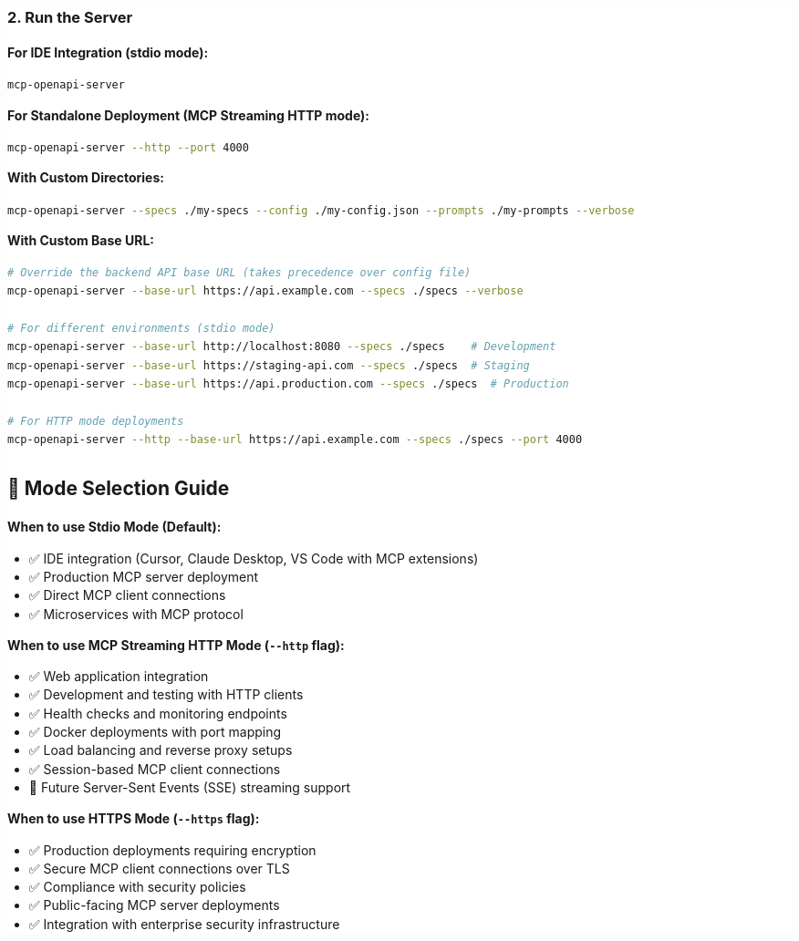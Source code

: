 ### 2. Run the Server

**For IDE Integration (stdio mode):**
```bash
mcp-openapi-server
```

**For Standalone Deployment (MCP Streaming HTTP mode):**
```bash
mcp-openapi-server --http --port 4000
```

**With Custom Directories:**
```bash
mcp-openapi-server --specs ./my-specs --config ./my-config.json --prompts ./my-prompts --verbose
```

**With Custom Base URL:**
```bash
# Override the backend API base URL (takes precedence over config file)
mcp-openapi-server --base-url https://api.example.com --specs ./specs --verbose

# For different environments (stdio mode)
mcp-openapi-server --base-url http://localhost:8080 --specs ./specs    # Development
mcp-openapi-server --base-url https://staging-api.com --specs ./specs  # Staging
mcp-openapi-server --base-url https://api.production.com --specs ./specs  # Production

# For HTTP mode deployments
mcp-openapi-server --http --base-url https://api.example.com --specs ./specs --port 4000
```

## 🔧 Mode Selection Guide

**When to use Stdio Mode (Default):**
- ✅ IDE integration (Cursor, Claude Desktop, VS Code with MCP extensions)
- ✅ Production MCP server deployment
- ✅ Direct MCP client connections
- ✅ Microservices with MCP protocol

**When to use MCP Streaming HTTP Mode (`--http` flag):**
- ✅ Web application integration
- ✅ Development and testing with HTTP clients
- ✅ Health checks and monitoring endpoints
- ✅ Docker deployments with port mapping
- ✅ Load balancing and reverse proxy setups
- ✅ Session-based MCP client connections
- 🚧 Future Server-Sent Events (SSE) streaming support

**When to use HTTPS Mode (`--https` flag):**
- ✅ Production deployments requiring encryption
- ✅ Secure MCP client connections over TLS
- ✅ Compliance with security policies
- ✅ Public-facing MCP server deployments
- ✅ Integration with enterprise security infrastructure
